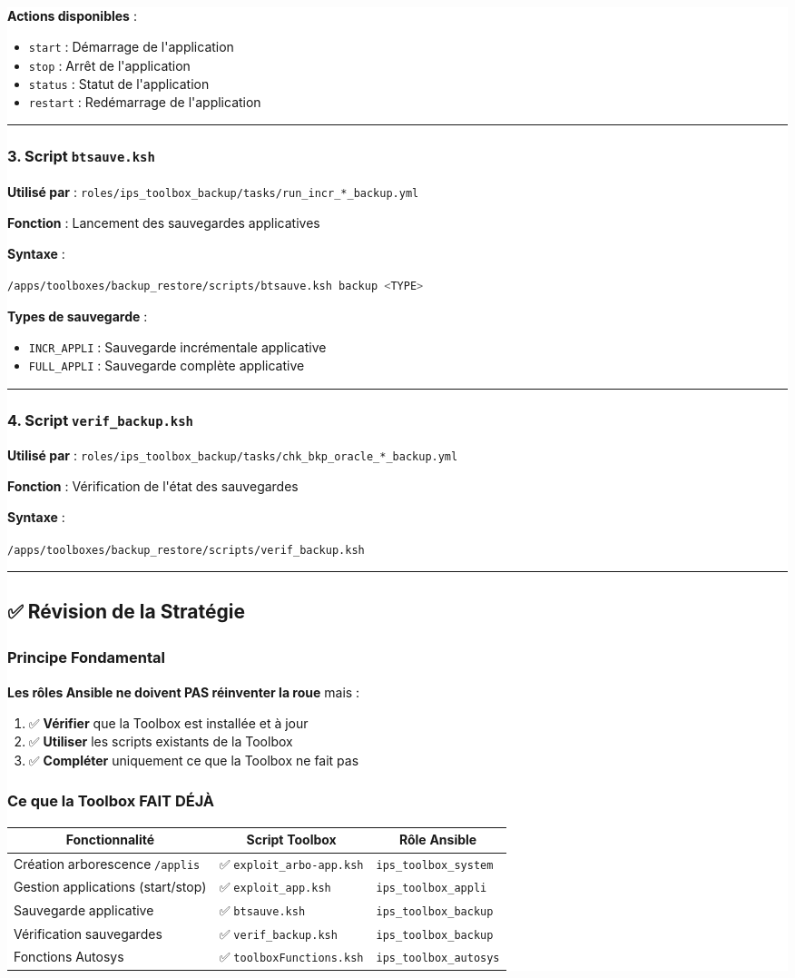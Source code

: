 **Actions disponibles** :
- `start` : Démarrage de l'application
- `stop` : Arrêt de l'application
- `status` : Statut de l'application
- `restart` : Redémarrage de l'application

---

### 3. Script `btsauve.ksh`

**Utilisé par** : `roles/ips_toolbox_backup/tasks/run_incr_*_backup.yml`

**Fonction** : Lancement des sauvegardes applicatives

**Syntaxe** :
```bash
/apps/toolboxes/backup_restore/scripts/btsauve.ksh backup <TYPE>
```

**Types de sauvegarde** :
- `INCR_APPLI` : Sauvegarde incrémentale applicative
- `FULL_APPLI` : Sauvegarde complète applicative

---

### 4. Script `verif_backup.ksh`

**Utilisé par** : `roles/ips_toolbox_backup/tasks/chk_bkp_oracle_*_backup.yml`

**Fonction** : Vérification de l'état des sauvegardes

**Syntaxe** :
```bash
/apps/toolboxes/backup_restore/scripts/verif_backup.ksh
```

---

## ✅ Révision de la Stratégie

### Principe Fondamental

**Les rôles Ansible ne doivent PAS réinventer la roue** mais :

1. ✅ **Vérifier** que la Toolbox est installée et à jour
2. ✅ **Utiliser** les scripts existants de la Toolbox
3. ✅ **Compléter** uniquement ce que la Toolbox ne fait pas

### Ce que la Toolbox FAIT DÉJÀ

| Fonctionnalité | Script Toolbox | Rôle Ansible |
|----------------|----------------|--------------|
| Création arborescence `/applis` | ✅ `exploit_arbo-app.ksh` | `ips_toolbox_system` |
| Gestion applications (start/stop) | ✅ `exploit_app.ksh` | `ips_toolbox_appli` |
| Sauvegarde applicative | ✅ `btsauve.ksh` | `ips_toolbox_backup` |
| Vérification sauvegardes | ✅ `verif_backup.ksh` | `ips_toolbox_backup` |
| Fonctions Autosys | ✅ `toolboxFunctions.ksh` | `ips_toolbox_autosys` |
